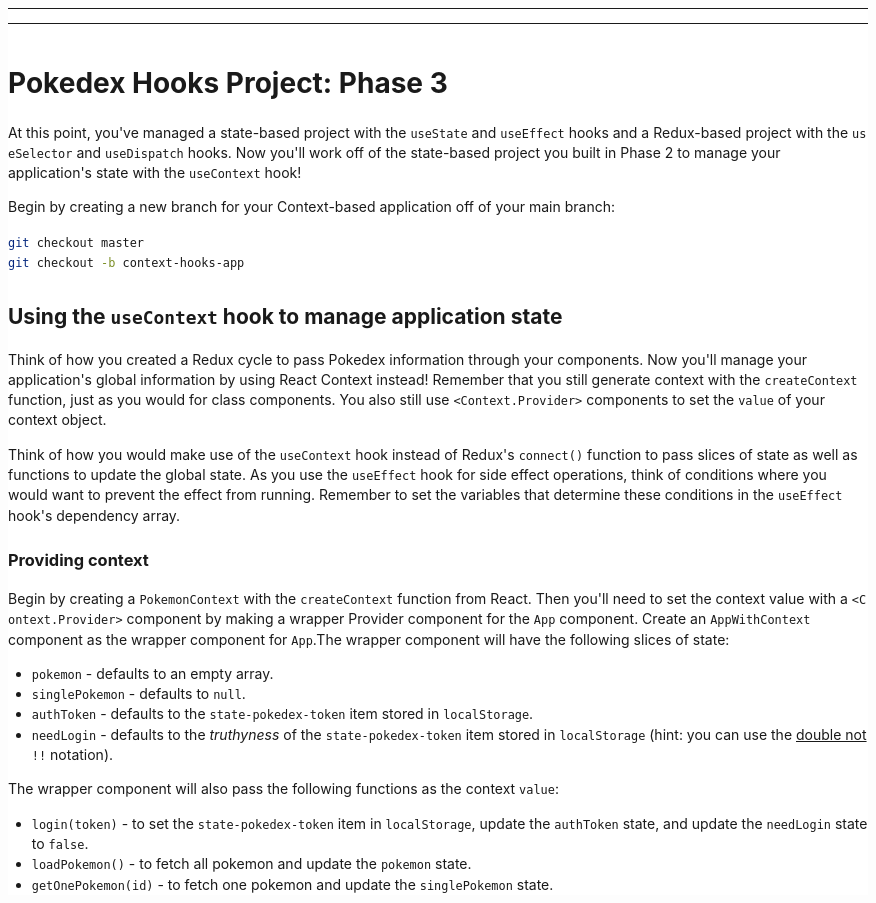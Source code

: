
________________________________________________________________________________

________________________________________________________________________________
# Pokedex Hooks Project: Phase 3

At this point, you've managed a state-based project with the `useState` and
`useEffect` hooks and a Redux-based project with the `useSelector` and
`useDispatch` hooks. Now you'll work off of the state-based project you built in
Phase 2 to manage your application's state with the `useContext` hook!

Begin by creating a new branch for your Context-based application off of your
main branch:

```sh
git checkout master
git checkout -b context-hooks-app
```

## Using the `useContext` hook to manage application state

Think of how you created a Redux cycle to pass Pokedex information through your
components. Now you'll manage your application's global information by using
React Context instead! Remember that you still generate context with the
`createContext` function, just as you would for class components. You also still
use `<Context.Provider>` components to set the `value` of your context object.

Think of how you would make use of the `useContext` hook instead of Redux's
`connect()` function to pass slices of state as well as functions to update the
global state. As you use the `useEffect` hook for side effect operations, think
of conditions where you would want to prevent the effect from running. Remember
to set the variables that determine these conditions in the `useEffect` hook's
dependency array.

### Providing context

Begin by creating a `PokemonContext` with the `createContext` function from
React. Then you'll need to set the context value with a `<Context.Provider>`
component by making a wrapper Provider component for the `App` component. Create
an `AppWithContext` component as the wrapper component for `App`.The wrapper
component will have the following slices of state:

  * `pokemon` - defaults to an empty array.
  * `singlePokemon` - defaults to `null`.
  * `authToken` - defaults to the `state-pokedex-token` item stored in
    `localStorage`.
  * `needLogin` - defaults to the _truthyness_ of the `state-pokedex-token` item
    stored in `localStorage` (hint: you can use the [double not] `!!` notation).

The wrapper component will also pass the following functions as the context
`value`:

  * `login(token)` - to set the `state-pokedex-token` item in `localStorage`,
    update the `authToken` state, and update the `needLogin` state to `false`.
  * `loadPokemon()` - to fetch all pokemon and update the `pokemon` state.
  * `getOnePokemon(id)` - to fetch one pokemon and update the `singlePokemon`
    state.


[double not]: https://developer.mozilla.org/en-US/docs/Web/JavaScript/Reference/Operators/Logical_Operators#Double_NOT_!!
[useParams]: https://reacttraining.com/blog/react-router-v5-1/#useparams
[React Router v5.1]: https://reacttraining.com/blog/react-router-v5-1/